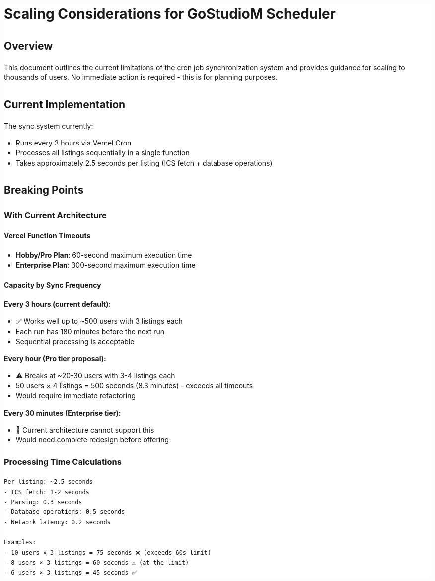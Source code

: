 # Scaling Considerations for GoStudioM Scheduler

## Overview

This document outlines the current limitations of the cron job synchronization system and provides guidance for scaling to thousands of users. No immediate action is required - this is for planning purposes.

## Current Implementation

The sync system currently:
- Runs every 3 hours via Vercel Cron
- Processes all listings sequentially in a single function
- Takes approximately 2.5 seconds per listing (ICS fetch + database operations)

## Breaking Points

### With Current Architecture

#### Vercel Function Timeouts
- **Hobby/Pro Plan**: 60-second maximum execution time
- **Enterprise Plan**: 300-second maximum execution time

#### Capacity by Sync Frequency

**Every 3 hours (current default):**
- ✅ Works well up to ~500 users with 3 listings each
- Each run has 180 minutes before the next run
- Sequential processing is acceptable

**Every hour (Pro tier proposal):**
- ⚠️ Breaks at ~20-30 users with 3-4 listings each
- 50 users × 4 listings = 500 seconds (8.3 minutes) - exceeds all timeouts
- Would require immediate refactoring

**Every 30 minutes (Enterprise tier):**
- 🚫 Current architecture cannot support this
- Would need complete redesign before offering

### Processing Time Calculations

```
Per listing: ~2.5 seconds
- ICS fetch: 1-2 seconds
- Parsing: 0.3 seconds  
- Database operations: 0.5 seconds
- Network latency: 0.2 seconds

Examples:
- 10 users × 3 listings = 75 seconds ❌ (exceeds 60s limit)
- 8 users × 3 listings = 60 seconds ⚠️ (at the limit)
- 6 users × 3 listings = 45 seconds ✅
```
